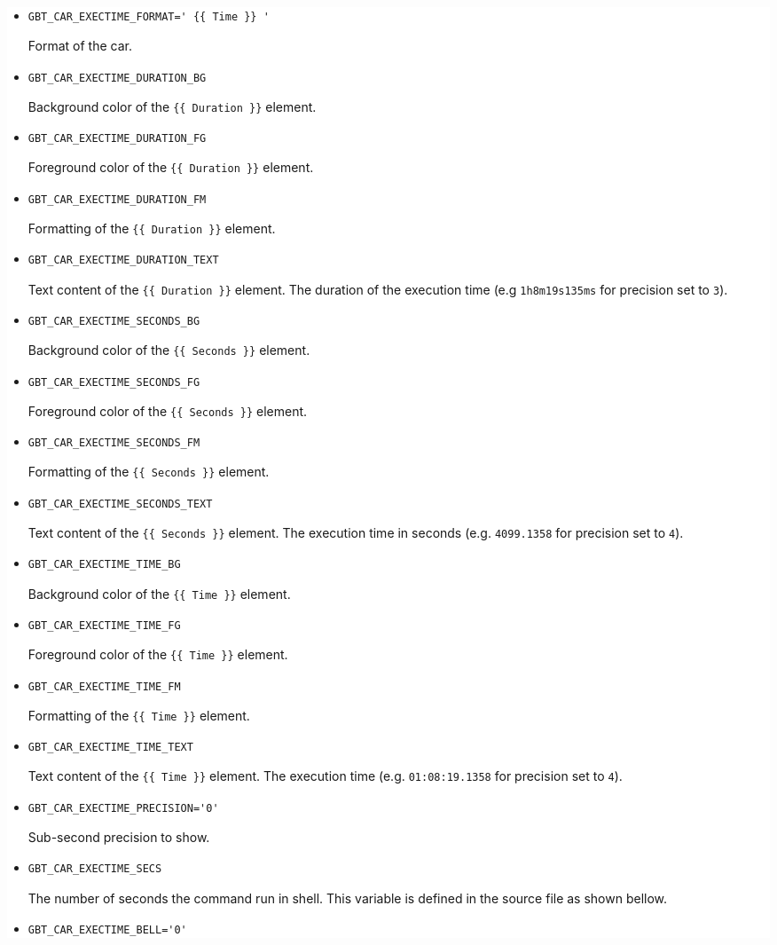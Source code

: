 - `GBT_CAR_EXECTIME_FORMAT=' {{ Time }} '`

  Format of the car.

- `GBT_CAR_EXECTIME_DURATION_BG`

  Background color of the `{{ Duration }}` element.

- `GBT_CAR_EXECTIME_DURATION_FG`

  Foreground color of the `{{ Duration }}` element.

- `GBT_CAR_EXECTIME_DURATION_FM`

  Formatting of the `{{ Duration }}` element.

- `GBT_CAR_EXECTIME_DURATION_TEXT`

  Text content of the `{{ Duration }}` element. The duration of the execution
  time (e.g `1h8m19s135ms` for precision set to `3`).

- `GBT_CAR_EXECTIME_SECONDS_BG`

  Background color of the `{{ Seconds }}` element.

- `GBT_CAR_EXECTIME_SECONDS_FG`

  Foreground color of the `{{ Seconds }}` element.

- `GBT_CAR_EXECTIME_SECONDS_FM`

  Formatting of the `{{ Seconds }}` element.

- `GBT_CAR_EXECTIME_SECONDS_TEXT`

  Text content of the `{{ Seconds }}` element. The execution time in seconds
  (e.g. `4099.1358` for precision set to `4`).

- `GBT_CAR_EXECTIME_TIME_BG`

  Background color of the `{{ Time }}` element.

- `GBT_CAR_EXECTIME_TIME_FG`

  Foreground color of the `{{ Time }}` element.

- `GBT_CAR_EXECTIME_TIME_FM`

  Formatting of the `{{ Time }}` element.

- `GBT_CAR_EXECTIME_TIME_TEXT`

  Text content of the `{{ Time }}` element. The execution time (e.g.
  `01:08:19.1358` for precision set to `4`).

- `GBT_CAR_EXECTIME_PRECISION='0'`

  Sub-second precision to show.

- `GBT_CAR_EXECTIME_SECS`

  The number of seconds the command run in shell. This variable is defined in
  the source file as shown bellow.

- `GBT_CAR_EXECTIME_BELL='0'`
